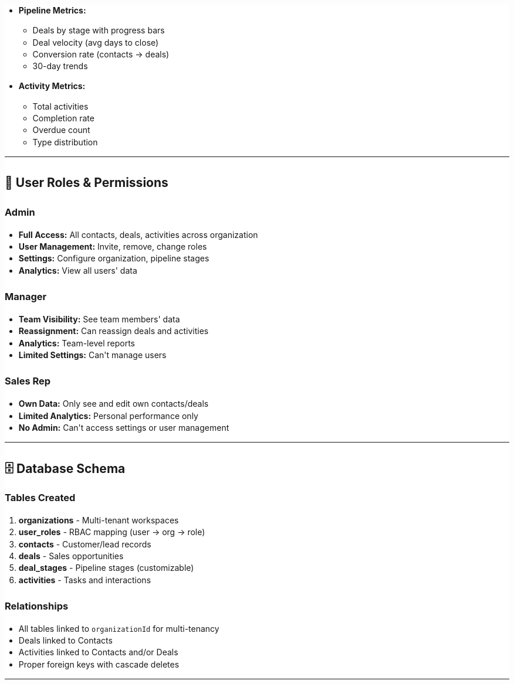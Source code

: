 - **Pipeline Metrics:**
  - Deals by stage with progress bars
  - Deal velocity (avg days to close)
  - Conversion rate (contacts → deals)
  - 30-day trends

- **Activity Metrics:**
  - Total activities
  - Completion rate
  - Overdue count
  - Type distribution

---

## 🔐 User Roles & Permissions

### Admin
- **Full Access:** All contacts, deals, activities across organization
- **User Management:** Invite, remove, change roles
- **Settings:** Configure organization, pipeline stages
- **Analytics:** View all users' data

### Manager
- **Team Visibility:** See team members' data
- **Reassignment:** Can reassign deals and activities
- **Analytics:** Team-level reports
- **Limited Settings:** Can't manage users

### Sales Rep
- **Own Data:** Only see and edit own contacts/deals
- **Limited Analytics:** Personal performance only
- **No Admin:** Can't access settings or user management

---

## 🗄️ Database Schema

### Tables Created
1. **organizations** - Multi-tenant workspaces
2. **user_roles** - RBAC mapping (user → org → role)
3. **contacts** - Customer/lead records
4. **deals** - Sales opportunities
5. **deal_stages** - Pipeline stages (customizable)
6. **activities** - Tasks and interactions

### Relationships
- All tables linked to `organizationId` for multi-tenancy
- Deals linked to Contacts
- Activities linked to Contacts and/or Deals
- Proper foreign keys with cascade deletes

---